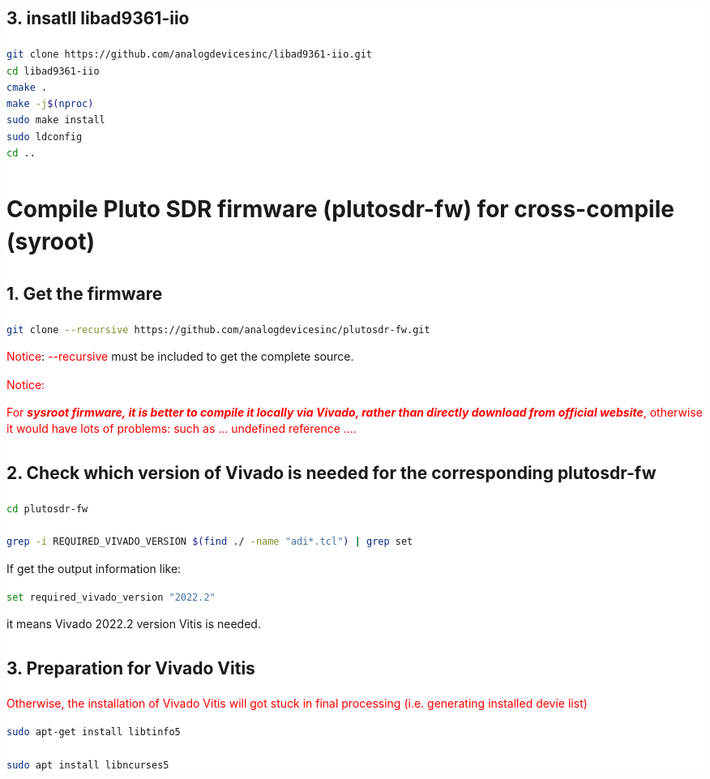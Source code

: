 ## 3. insatll libad9361-iio
```bash
git clone https://github.com/analogdevicesinc/libad9361-iio.git
cd libad9361-iio
cmake .
make -j$(nproc)
sudo make install
sudo ldconfig
cd ..
```
  
  
# Compile Pluto SDR firmware (plutosdr-fw) for cross-compile (syroot)
## 1. Get the firmware
```bash
git clone --recursive https://github.com/analogdevicesinc/plutosdr-fw.git
```
<font color=red>Notice</font>:
<font color=red>--recursive</font>  must be included to get the complete source.
  
<font color = red>
Notice:

For ***sysroot firmware, it is better to compile it locally via Vivado, rather than directly download from official website***, otherwise it would have lots of problems: such as ... undefined reference ....
</font>

## 2. Check which version of Vivado is needed for the corresponding plutosdr-fw
```bash
cd plutosdr-fw
  
grep -i REQUIRED_VIVADO_VERSION $(find ./ -name "adi*.tcl") | grep set
```
If get the output information like:
```bash
set required_vivado_version "2022.2"
```
it means Vivado 2022.2 version Vitis is needed.
  
## 3. Preparation for Vivado Vitis
<font color=red>Otherwise, the installation of Vivado Vitis will got stuck in final processing (i.e. generating installed devie list)</font>
```bash
sudo apt-get install libtinfo5
  
sudo apt install libncurses5
```
  